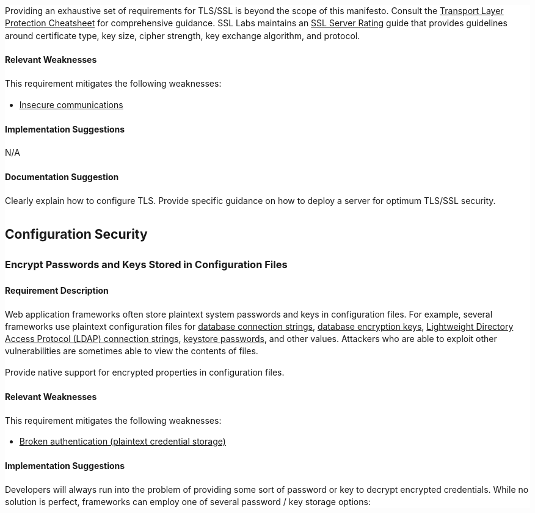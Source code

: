 Providing an exhaustive set of requirements for TLS/SSL is beyond the
scope of this manifesto. Consult the [Transport Layer Protection
Cheatsheet](http://www.owasp.org/index.php/Transport_Layer_Protection_Cheat_Sheet)
for comprehensive guidance. SSL Labs maintains an [SSL Server
Rating](https://www.ssllabs.com/downloads/SSL_Server_Rating_Guide_2009.pdf)
guide that provides guidelines around certificate type, key size, cipher
strength, key exchange algorithm, and protocol.

#### Relevant Weaknesses

This requirement mitigates the following weaknesses:

  - [Insecure
    communications](http://www.owasp.org/index.php/Top_10_2007-Insecure_Communications)

#### Implementation Suggestions

N/A

#### Documentation Suggestion

Clearly explain how to configure TLS. Provide specific guidance on how
to deploy a server for optimum TLS/SSL security.

## Configuration Security

### Encrypt Passwords and Keys Stored in Configuration Files

#### Requirement Description

Web application frameworks often store plaintext system passwords and
keys in configuration files. For example, several frameworks use
plaintext configuration files for [database connection
strings](http://www.dotnetjohn.com/articles.aspx?articleid=3), [database
encryption keys](https://www.hibernate.org/415.html), [Lightweight
Directory Access Protocol (LDAP) connection
strings](http://forums.asp.net/p/1086890/1651644.aspx), [keystore
passwords](http://www.digicert.com/ssl-certificate-installation-tomcat.htm),
and other values. Attackers who are able to exploit other
vulnerabilities are sometimes able to view the contents of files.

Provide native support for encrypted properties in configuration files.

#### Relevant Weaknesses

This requirement mitigates the following weaknesses:

  - [Broken authentication (plaintext credential
    storage)](http://www.owasp.org/index.php/Broken_Authentication_and_Session_Management)

#### Implementation Suggestions

Developers will always run into the problem of providing some sort of
password or key to decrypt encrypted credentials. While no solution is
perfect, frameworks can employ one of several password / key storage
options:
